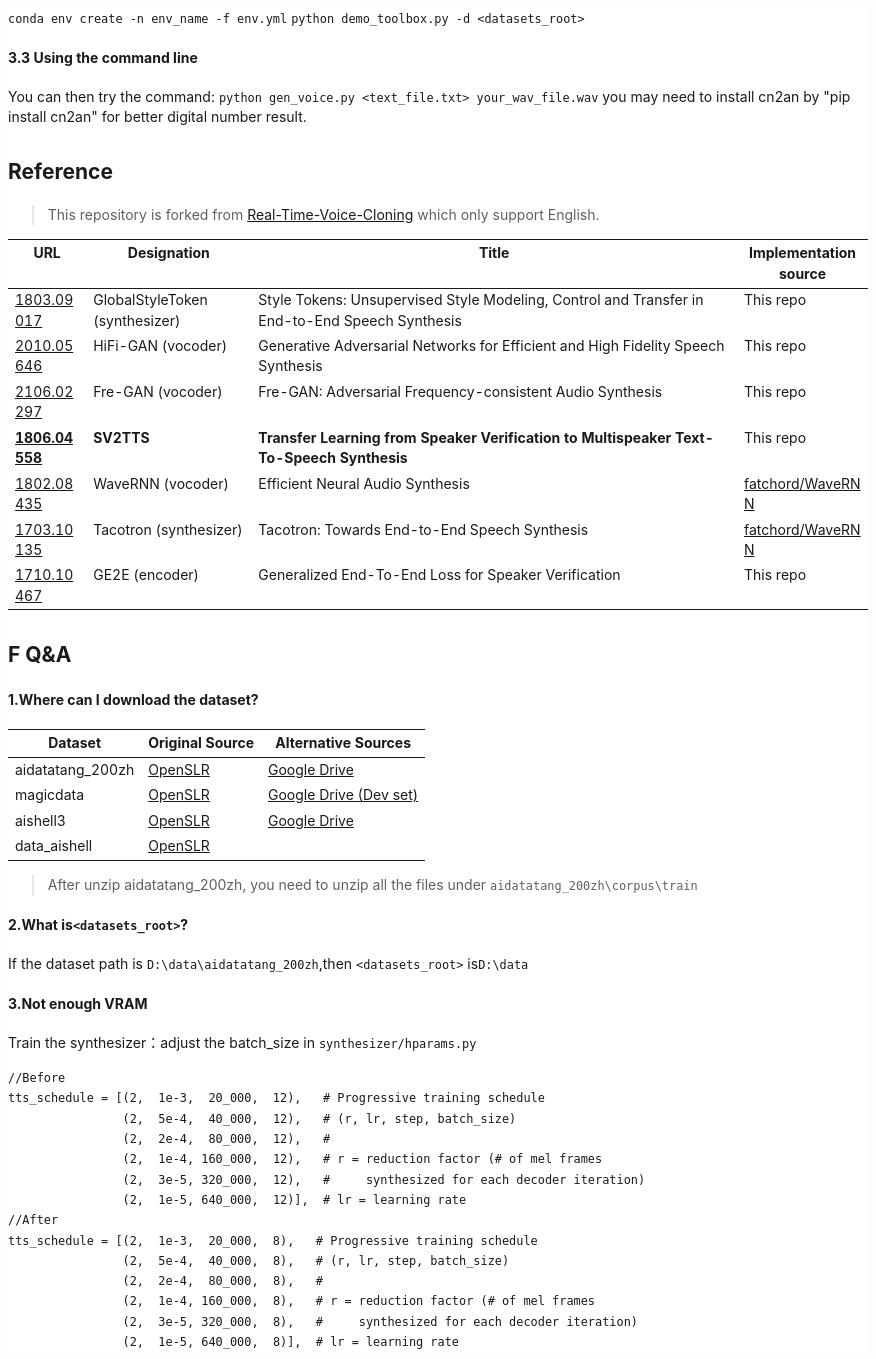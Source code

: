  ```conda env create -n env_name -f env.yml```
`python demo_toolbox.py -d <datasets_root>`

#### 3.3 Using the command line
You can then try the command:
`python gen_voice.py <text_file.txt> your_wav_file.wav`
you may need to install cn2an by "pip install cn2an" for better digital number result.

## Reference
> This repository is forked from [Real-Time-Voice-Cloning](https://github.com/CorentinJ/Real-Time-Voice-Cloning) which only support English.

| URL | Designation | Title | Implementation source |
| --- | ----------- | ----- | --------------------- |
| [1803.09017](https://arxiv.org/abs/1803.09017) | GlobalStyleToken (synthesizer)| Style Tokens: Unsupervised Style Modeling, Control and Transfer in End-to-End Speech Synthesis | This repo |
| [2010.05646](https://arxiv.org/abs/2010.05646) | HiFi-GAN (vocoder)| Generative Adversarial Networks for Efficient and High Fidelity Speech Synthesis | This repo |
| [2106.02297](https://arxiv.org/abs/2106.02297) | Fre-GAN (vocoder)| Fre-GAN: Adversarial Frequency-consistent Audio Synthesis | This repo |
|[**1806.04558**](https://arxiv.org/pdf/1806.04558.pdf) | **SV2TTS** | **Transfer Learning from Speaker Verification to Multispeaker Text-To-Speech Synthesis** | This repo |
|[1802.08435](https://arxiv.org/pdf/1802.08435.pdf) | WaveRNN (vocoder) | Efficient Neural Audio Synthesis | [fatchord/WaveRNN](https://github.com/fatchord/WaveRNN) |
|[1703.10135](https://arxiv.org/pdf/1703.10135.pdf) | Tacotron (synthesizer) | Tacotron: Towards End-to-End Speech Synthesis | [fatchord/WaveRNN](https://github.com/fatchord/WaveRNN)
|[1710.10467](https://arxiv.org/pdf/1710.10467.pdf) | GE2E (encoder)| Generalized End-To-End Loss for Speaker Verification | This repo |

## F Q&A
#### 1.Where can I download the dataset?
| Dataset | Original Source | Alternative Sources |
| --- | ----------- | ---------------|
| aidatatang_200zh | [OpenSLR](http://www.openslr.org/62/) | [Google Drive](https://drive.google.com/file/d/110A11KZoVe7vy6kXlLb6zVPLb_J91I_t/view?usp=sharing) |
| magicdata | [OpenSLR](http://www.openslr.org/68/) | [Google Drive (Dev set)](https://drive.google.com/file/d/1g5bWRUSNH68ycC6eNvtwh07nX3QhOOlo/view?usp=sharing) |
| aishell3 | [OpenSLR](https://www.openslr.org/93/) | [Google Drive](https://drive.google.com/file/d/1shYp_o4Z0X0cZSKQDtFirct2luFUwKzZ/view?usp=sharing) |
| data_aishell | [OpenSLR](https://www.openslr.org/33/) |  |
> After unzip aidatatang_200zh, you need to unzip all the files under `aidatatang_200zh\corpus\train`

#### 2.What is`<datasets_root>`?
If the dataset path is `D:\data\aidatatang_200zh`,then `<datasets_root>` is`D:\data`

#### 3.Not enough VRAM
Train the synthesizer：adjust the batch_size in `synthesizer/hparams.py`
```
//Before
tts_schedule = [(2,  1e-3,  20_000,  12),   # Progressive training schedule
                (2,  5e-4,  40_000,  12),   # (r, lr, step, batch_size)
                (2,  2e-4,  80_000,  12),   #
                (2,  1e-4, 160_000,  12),   # r = reduction factor (# of mel frames
                (2,  3e-5, 320_000,  12),   #     synthesized for each decoder iteration)
                (2,  1e-5, 640_000,  12)],  # lr = learning rate
//After
tts_schedule = [(2,  1e-3,  20_000,  8),   # Progressive training schedule
                (2,  5e-4,  40_000,  8),   # (r, lr, step, batch_size)
                (2,  2e-4,  80_000,  8),   #
                (2,  1e-4, 160_000,  8),   # r = reduction factor (# of mel frames
                (2,  3e-5, 320_000,  8),   #     synthesized for each decoder iteration)
                (2,  1e-5, 640_000,  8)],  # lr = learning rate
```
```